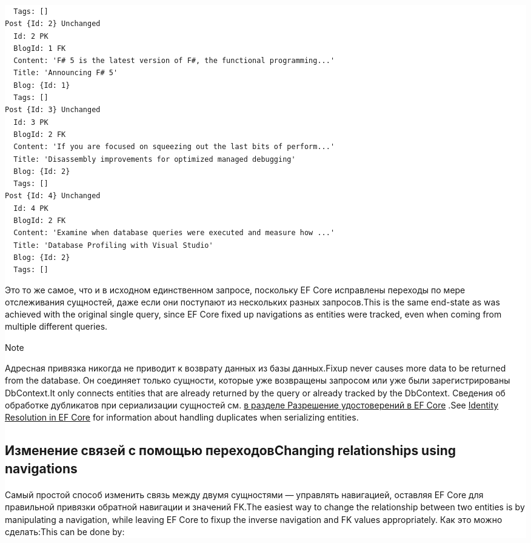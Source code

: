 ```output
  Tags: []
Post {Id: 2} Unchanged
  Id: 2 PK
  BlogId: 1 FK
  Content: 'F# 5 is the latest version of F#, the functional programming...'
  Title: 'Announcing F# 5'
  Blog: {Id: 1}
  Tags: []
Post {Id: 3} Unchanged
  Id: 3 PK
  BlogId: 2 FK
  Content: 'If you are focused on squeezing out the last bits of perform...'
  Title: 'Disassembly improvements for optimized managed debugging'
  Blog: {Id: 2}
  Tags: []
Post {Id: 4} Unchanged
  Id: 4 PK
  BlogId: 2 FK
  Content: 'Examine when database queries were executed and measure how ...'
  Title: 'Database Profiling with Visual Studio'
  Blog: {Id: 2}
  Tags: []
```

<span data-ttu-id="d5b64-172">Это то же самое, что и в исходном единственном запросе, поскольку EF Core исправлены переходы по мере отслеживания сущностей, даже если они поступают из нескольких разных запросов.</span><span class="sxs-lookup"><span data-stu-id="d5b64-172">This is the same end-state as was achieved with the original single query, since EF Core fixed up navigations as entities were tracked, even when coming from multiple different queries.</span></span>

> [!NOTE]
> <span data-ttu-id="d5b64-173">Адресная привязка никогда не приводит к возврату данных из базы данных.</span><span class="sxs-lookup"><span data-stu-id="d5b64-173">Fixup never causes more data to be returned from the database.</span></span> <span data-ttu-id="d5b64-174">Он соединяет только сущности, которые уже возвращены запросом или уже были зарегистрированы DbContext.</span><span class="sxs-lookup"><span data-stu-id="d5b64-174">It only connects entities that are already returned by the query or already tracked by the DbContext.</span></span> <span data-ttu-id="d5b64-175">Сведения об обработке дубликатов при сериализации сущностей см. [в разделе Разрешение удостоверений в EF Core](xref:core/change-tracking/identity-resolution) .</span><span class="sxs-lookup"><span data-stu-id="d5b64-175">See [Identity Resolution in EF Core](xref:core/change-tracking/identity-resolution) for information about handling duplicates when serializing entities.</span></span>

## <a name="changing-relationships-using-navigations"></a><span data-ttu-id="d5b64-176">Изменение связей с помощью переходов</span><span class="sxs-lookup"><span data-stu-id="d5b64-176">Changing relationships using navigations</span></span>

<span data-ttu-id="d5b64-177">Самый простой способ изменить связь между двумя сущностями — управлять навигацией, оставляя EF Core для правильной привязки обратной навигации и значений FK.</span><span class="sxs-lookup"><span data-stu-id="d5b64-177">The easiest way to change the relationship between two entities is by manipulating a navigation, while leaving EF Core to fixup the inverse navigation and FK values appropriately.</span></span> <span data-ttu-id="d5b64-178">Как это можно сделать:</span><span class="sxs-lookup"><span data-stu-id="d5b64-178">This can be done by:</span></span>
